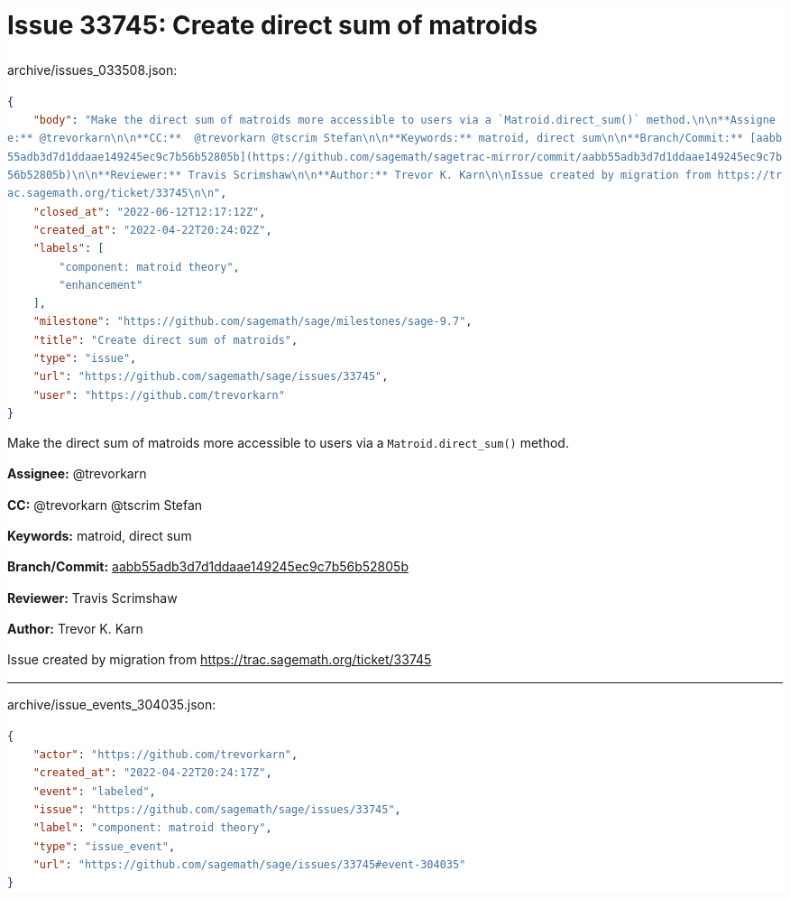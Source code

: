 # Issue 33745: Create direct sum of matroids

archive/issues_033508.json:
```json
{
    "body": "Make the direct sum of matroids more accessible to users via a `Matroid.direct_sum()` method.\n\n**Assignee:** @trevorkarn\n\n**CC:**  @trevorkarn @tscrim Stefan\n\n**Keywords:** matroid, direct sum\n\n**Branch/Commit:** [aabb55adb3d7d1ddaae149245ec9c7b56b52805b](https://github.com/sagemath/sagetrac-mirror/commit/aabb55adb3d7d1ddaae149245ec9c7b56b52805b)\n\n**Reviewer:** Travis Scrimshaw\n\n**Author:** Trevor K. Karn\n\nIssue created by migration from https://trac.sagemath.org/ticket/33745\n\n",
    "closed_at": "2022-06-12T12:17:12Z",
    "created_at": "2022-04-22T20:24:02Z",
    "labels": [
        "component: matroid theory",
        "enhancement"
    ],
    "milestone": "https://github.com/sagemath/sage/milestones/sage-9.7",
    "title": "Create direct sum of matroids",
    "type": "issue",
    "url": "https://github.com/sagemath/sage/issues/33745",
    "user": "https://github.com/trevorkarn"
}
```
Make the direct sum of matroids more accessible to users via a `Matroid.direct_sum()` method.

**Assignee:** @trevorkarn

**CC:**  @trevorkarn @tscrim Stefan

**Keywords:** matroid, direct sum

**Branch/Commit:** [aabb55adb3d7d1ddaae149245ec9c7b56b52805b](https://github.com/sagemath/sagetrac-mirror/commit/aabb55adb3d7d1ddaae149245ec9c7b56b52805b)

**Reviewer:** Travis Scrimshaw

**Author:** Trevor K. Karn

Issue created by migration from https://trac.sagemath.org/ticket/33745





---

archive/issue_events_304035.json:
```json
{
    "actor": "https://github.com/trevorkarn",
    "created_at": "2022-04-22T20:24:17Z",
    "event": "labeled",
    "issue": "https://github.com/sagemath/sage/issues/33745",
    "label": "component: matroid theory",
    "type": "issue_event",
    "url": "https://github.com/sagemath/sage/issues/33745#event-304035"
}
```
